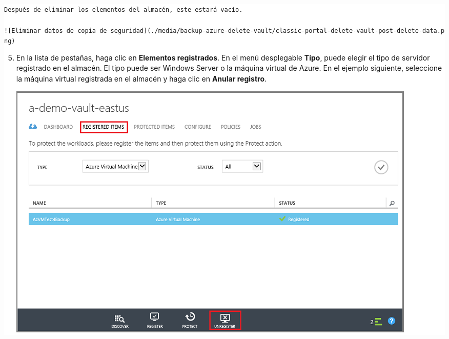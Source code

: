     Después de eliminar los elementos del almacén, este estará vacío.

    ![Eliminar datos de copia de seguridad](./media/backup-azure-delete-vault/classic-portal-delete-vault-post-delete-data.png)
5. En la lista de pestañas, haga clic en **Elementos registrados**. En el menú desplegable **Tipo**, puede elegir el tipo de servidor registrado en el almacén. El tipo puede ser Windows Server o la máquina virtual de Azure. En el ejemplo siguiente, seleccione la máquina virtual registrada en el almacén y haga clic en **Anular registro**.

    ![Eliminar datos de copia de seguridad](./media/backup-azure-delete-vault/classic-portal-unregister.png)
